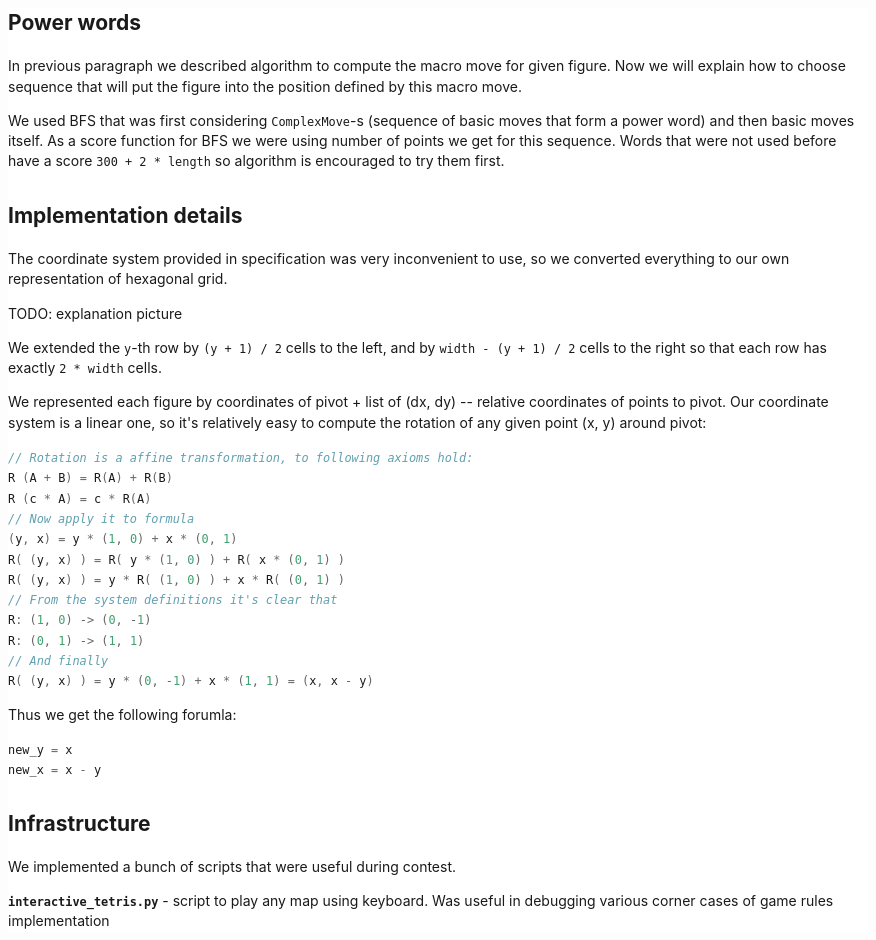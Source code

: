 
## Power words

In previous paragraph we described algorithm to compute the macro move for given figure.
Now we will explain how to choose sequence that will put the figure into the position defined by this macro move.

We used BFS that was first considering `ComplexMove`-s (sequence of basic moves that form a power word) and then basic moves itself.
As a score function for BFS we were using number of points we get for this sequence.
Words that were not used before have a score `300 + 2 * length` so algorithm is encouraged to try them first.


## Implementation details

The coordinate system provided in specification was very inconvenient to use, so we converted everything to our own representation of hexagonal grid.

TODO: explanation picture

We extended the `y`-th row by `(y + 1) / 2` cells to the left, and by `width - (y + 1) / 2` cells to the right so that each row has exactly `2 * width` cells.

We represented each figure by coordinates of pivot + list of (dx, dy) -- relative coordinates of points to pivot.
Our coordinate system is a linear one, so it's relatively easy to compute the rotation of any given point (x, y) around pivot:

```cpp
// Rotation is a affine transformation, to following axioms hold:
R (A + B) = R(A) + R(B)
R (c * A) = c * R(A)
// Now apply it to formula
(y, x) = y * (1, 0) + x * (0, 1)
R( (y, x) ) = R( y * (1, 0) ) + R( x * (0, 1) )
R( (y, x) ) = y * R( (1, 0) ) + x * R( (0, 1) )
// From the system definitions it's clear that
R: (1, 0) -> (0, -1)
R: (0, 1) -> (1, 1)
// And finally
R( (y, x) ) = y * (0, -1) + x * (1, 1) = (x, x - y)
```

Thus we get the following forumla:
```python
new_y = x
new_x = x - y
```

## Infrastructure

We implemented a bunch of scripts that were useful during contest.

**`interactive_tetris.py`** - script to play any map using keyboard. Was useful in debugging various corner cases of game rules implementation
